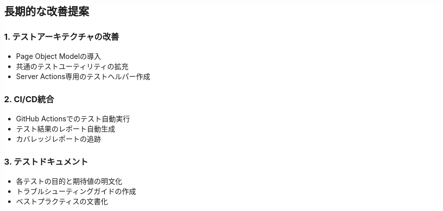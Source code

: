 ## 長期的な改善提案

### 1. テストアーキテクチャの改善
- Page Object Modelの導入
- 共通のテストユーティリティの拡充
- Server Actions専用のテストヘルパー作成

### 2. CI/CD統合
- GitHub Actionsでのテスト自動実行
- テスト結果のレポート自動生成
- カバレッジレポートの追跡

### 3. テストドキュメント
- 各テストの目的と期待値の明文化
- トラブルシューティングガイドの作成
- ベストプラクティスの文書化